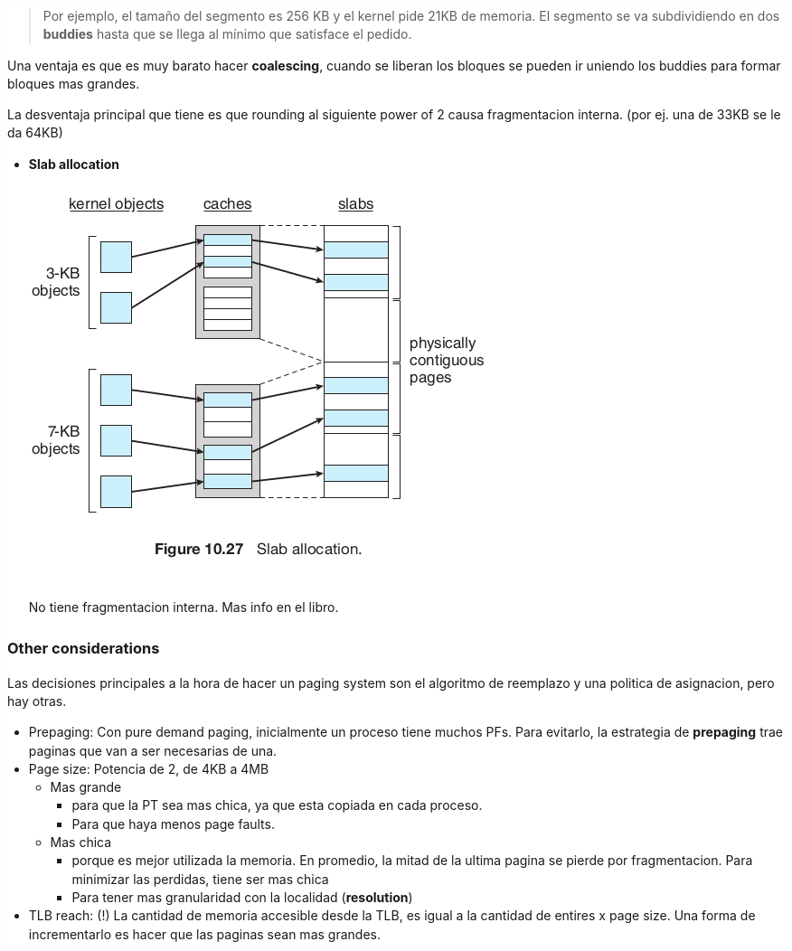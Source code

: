   > Por ejemplo, el tamaño del segmento es 256 KB y el kernel pide 21KB de
  > memoria. El segmento se va subdividiendo en dos **buddies** hasta que se
  > llega al mínimo que satisface el pedido.

  Una ventaja es que es muy barato hacer **coalescing**, cuando se liberan los
  bloques se pueden ir uniendo los buddies para formar bloques mas grandes.

  La desventaja principal que tiene es que rounding al siguiente power of 2
  causa fragmentacion interna. (por ej. una de 33KB se le da 64KB)

- **Slab allocation**

  ![](img-silver/10-virtual-memory/slab.png)

  No tiene fragmentacion interna. Mas info en el libro.

### Other considerations

Las decisiones principales a la hora de hacer un paging system son el algoritmo
de reemplazo y una politica de asignacion, pero hay otras.

- Prepaging: Con pure demand paging, inicialmente un proceso tiene muchos PFs.
  Para evitarlo, la estrategia de **prepaging** trae paginas que van a ser
  necesarias de una.
- Page size: Potencia de 2, de 4KB a 4MB
  - Mas grande
    - para que la PT sea mas chica, ya que esta copiada en cada proceso.
    - Para que haya menos page faults.
  - Mas chica
    - porque es mejor utilizada la memoria. En promedio, la mitad de la
      ultima pagina se pierde por fragmentacion. Para minimizar las perdidas,
      tiene ser mas chica
    - Para tener mas granularidad con la localidad (**resolution**)
- TLB reach: (!) La cantidad de memoria accesible desde la TLB, es igual a la
  cantidad de entires x page size. Una forma de incrementarlo es hacer que las
  paginas sean mas grandes.
